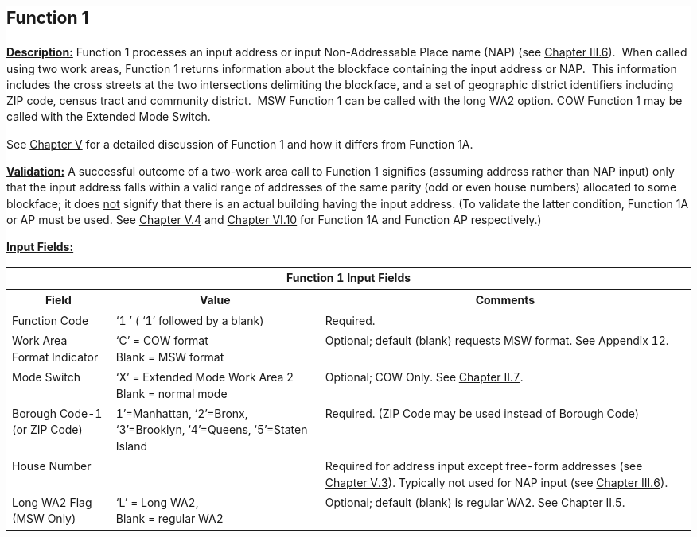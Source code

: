 ## <span id="appendix01.2"> Function 1 </span>

<u><b>Description:</b></u>  Function 1 processes an input address or input Non-Addressable Place name (NAP) (see [Chapter III.6](../../chapters/chapterIII/section06/)).  When called using two work areas, Function 1 returns information about the blockface containing the input address or NAP.  This information includes the cross streets at the two intersections delimiting the blockface, and a set of geographic district identifiers including ZIP code, census tract and community district.  MSW Function 1 can be called with the long WA2 option.  COW Function 1 may be called with the Extended Mode Switch.      

See [Chapter V](../../chapters/chapterV/chapterV/) for a detailed discussion of Function 1 and how it differs from Function 1A.

<u><b>Validation:</b></u>  A successful outcome of a two-work area call to Function 1 signifies (assuming address rather than NAP input) only that the input address falls within a valid range of addresses of the same parity (odd or even house numbers) allocated to some blockface;  it does <u>not</u> signify that there is an actual building having the input address.  (To validate the latter condition, Function 1A or AP must be used.  See [Chapter V.4](../../chapters/chapterV/section04/) and [Chapter VI.10](../../chapters/chapterVI/section10/) for Function 1A and Function AP respectively.)  

<u><b>Input Fields:</b></u>

<table>
<tr>
<th colspan="3">Function 1 Input Fields</th>
</tr>
<tr>
<th>Field</th>
<th>Value</th>
<th>Comments</th>
</tr>
<tr>
<td>Function Code</td>
<td>‘1 ’ ( ‘1’ followed by a blank)</td>
<td>Required.</td>
</tr>
<tr>
<td>Work Area Format Indicator</td>
<td>‘C’ = COW format <br>Blank = MSW format</td>
<td>Optional; default (blank) requests MSW format. See <a href="../appendix12/">Appendix 12</a>.</td>
</tr>
<tr>
<td>Mode Switch</td>
<td>‘X’ = Extended Mode Work Area 2 <br> Blank = normal mode</td>
<td>Optional; COW Only.  See <a href="../../chapters/chapterII/section07/">Chapter II.7</a>.</td>
</tr>
<tr>
<td>Borough Code-1 (or ZIP Code)</td>
<td>1’=Manhattan, ‘2’=Bronx, ‘3’=Brooklyn, ‘4’=Queens, ‘5’=Staten Island</td>
<td>Required. (ZIP Code may be used  instead of Borough Code)</td>
</tr>
<tr>
<td>House Number</td>
<td></td>
<td>Required for address input except free-form addresses (see <a href="../../chapters/chapterV/section03/">Chapter V.3</a>).  Typically not used for NAP input (see <a href="../../chapters/chapterIII/section06/"> Chapter III.6</a>).</td>
</tr>
<tr>
<td>Long WA2 Flag (MSW Only)</td>
<td>‘L’ = Long WA2, <br> Blank = regular WA2</td>
<td>Optional; default (blank) is regular WA2.  See <a href="../chapters/chapterII/section05/">Chapter II.5</a>.</td>
</tr>